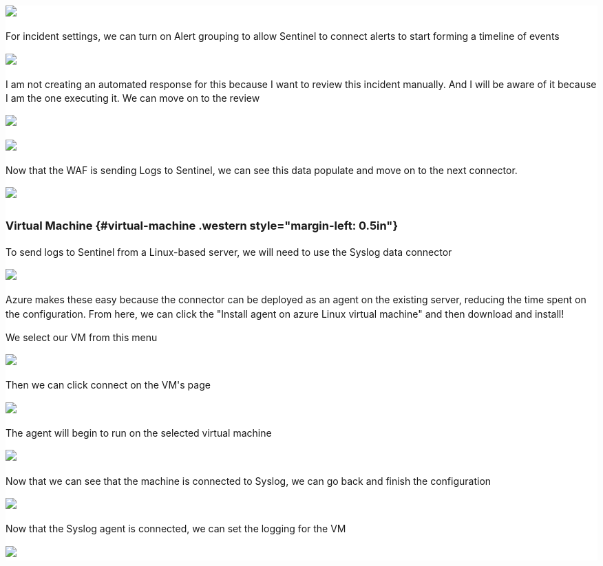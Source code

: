 ![](/images/gradprojimport/FA2022_CC031_ProjAzure_Gagnon_Thomas_VM_AzureMySQL_Bastion_LogAnalytics_Sentinel_AppGate_WAF_html_450e4153.png)


For incident settings, we can turn on Alert grouping to allow Sentinel to connect alerts to start forming a timeline of events

![](/images/gradprojimport/FA2022_CC031_ProjAzure_Gagnon_Thomas_VM_AzureMySQL_Bastion_LogAnalytics_Sentinel_AppGate_WAF_html_8a1fc450.png)

I am not creating an automated response for this because I want to review this incident manually. And I will be aware of it because I am the one executing it. We can move on to the review

![](/images/gradprojimport/FA2022_CC031_ProjAzure_Gagnon_Thomas_VM_AzureMySQL_Bastion_LogAnalytics_Sentinel_AppGate_WAF_html_63359b37.png)

![](/images/gradprojimport/FA2022_CC031_ProjAzure_Gagnon_Thomas_VM_AzureMySQL_Bastion_LogAnalytics_Sentinel_AppGate_WAF_html_d5130fa5.png)

Now that the WAF is sending Logs to Sentinel, we can see this data populate and move on to the next connector.

![](/images/gradprojimport/FA2022_CC031_ProjAzure_Gagnon_Thomas_VM_AzureMySQL_Bastion_LogAnalytics_Sentinel_AppGate_WAF_html_69908e83.png)

### Virtual Machine {#virtual-machine .western style="margin-left: 0.5in"}

To send logs to Sentinel from a Linux-based server, we will need to use the Syslog data connector

![](/images/gradprojimport/FA2022_CC031_ProjAzure_Gagnon_Thomas_VM_AzureMySQL_Bastion_LogAnalytics_Sentinel_AppGate_WAF_html_5a51b246.png)

Azure makes these easy because the connector can be deployed as an agent on the existing server, reducing the time spent on the configuration. From here, we can click the \"Install agent on azure Linux virtual machine\" and then download and install!

[](/images/gradprojimport/FA2022_CC031_ProjAzure_Gagnon_Thomas_VM_AzureMySQL_Bastion_LogAnalytics_Sentinel_AppGate_WAF_html_6ccd253e.png)

We select our VM from this menu

![](/images/gradprojimport/FA2022_CC031_ProjAzure_Gagnon_Thomas_VM_AzureMySQL_Bastion_LogAnalytics_Sentinel_AppGate_WAF_html_8778a0b2.png)

Then we can click connect on the VM\'s page

![](/images/gradprojimport/FA2022_CC031_ProjAzure_Gagnon_Thomas_VM_AzureMySQL_Bastion_LogAnalytics_Sentinel_AppGate_WAF_html_e7d6a580.png)

The agent will begin to run on the selected virtual machine

![](/images/gradprojimport/FA2022_CC031_ProjAzure_Gagnon_Thomas_VM_AzureMySQL_Bastion_LogAnalytics_Sentinel_AppGate_WAF_html_5a0fd21b.png)

Now that we can see that the machine is connected to Syslog, we can go
back and finish the configuration

![](/images/gradprojimport/FA2022_CC031_ProjAzure_Gagnon_Thomas_VM_AzureMySQL_Bastion_LogAnalytics_Sentinel_AppGate_WAF_html_28e0a38.jpg)

Now that the Syslog agent is connected, we can set the logging for the VM

![](/images/gradprojimport/FA2022_CC031_ProjAzure_Gagnon_Thomas_VM_AzureMySQL_Bastion_LogAnalytics_Sentinel_AppGate_WAF_html_e343cc65.png)

